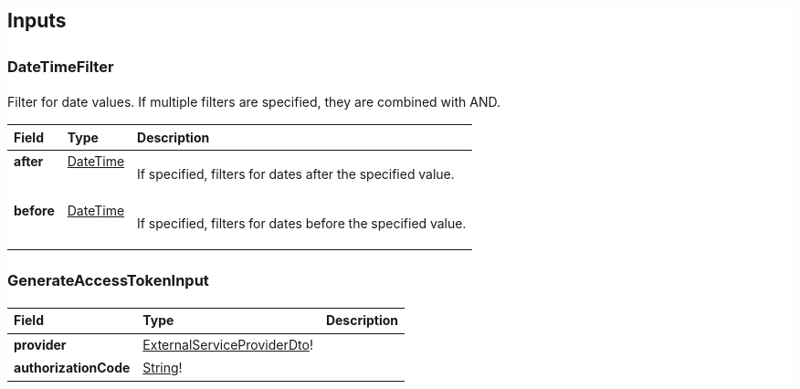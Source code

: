 </table>

## Inputs

### DateTimeFilter

Filter for date values.
If multiple filters are specified, they are combined with AND.

<table>
<thead>
<tr>
<th colspan="2" align="left">Field</th>
<th align="left">Type</th>
<th align="left">Description</th>
</tr>
</thead>
<tbody>
<tr>
<td colspan="2" valign="top"><strong id="datetimefilter.after">after</strong></td>
<td valign="top"><a href="#datetime">DateTime</a></td>
<td>

If specified, filters for dates after the specified value.

</td>
</tr>
<tr>
<td colspan="2" valign="top"><strong id="datetimefilter.before">before</strong></td>
<td valign="top"><a href="#datetime">DateTime</a></td>
<td>

If specified, filters for dates before the specified value.

</td>
</tr>
</tbody>
</table>

### GenerateAccessTokenInput

<table>
<thead>
<tr>
<th colspan="2" align="left">Field</th>
<th align="left">Type</th>
<th align="left">Description</th>
</tr>
</thead>
<tbody>
<tr>
<td colspan="2" valign="top"><strong id="generateaccesstokeninput.provider">provider</strong></td>
<td valign="top"><a href="#externalserviceproviderdto">ExternalServiceProviderDto</a>!</td>
<td></td>
</tr>
<tr>
<td colspan="2" valign="top"><strong id="generateaccesstokeninput.authorizationcode">authorizationCode</strong></td>
<td valign="top"><a href="#string">String</a>!</td>
<td></td>
</tr>
</tbody>
</table>
